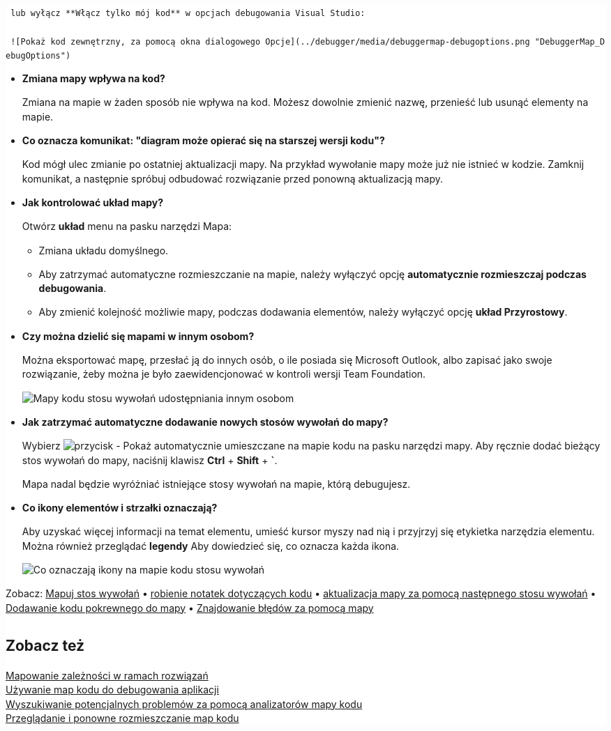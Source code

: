      lub wyłącz **Włącz tylko mój kod** w opcjach debugowania Visual Studio:  
  
     ![Pokaż kod zewnętrzny, za pomocą okna dialogowego Opcje](../debugger/media/debuggermap-debugoptions.png "DebuggerMap_DebugOptions")  
  
-   **Zmiana mapy wpływa na kod?**  
  
     Zmiana na mapie w żaden sposób nie wpływa na kod. Możesz dowolnie zmienić nazwę, przenieść lub usunąć elementy na mapie.  
  
-   **Co oznacza komunikat: "diagram może opierać się na starszej wersji kodu"?**  
  
     Kod mógł ulec zmianie po ostatniej aktualizacji mapy. Na przykład wywołanie mapy może już nie istnieć w kodzie. Zamknij komunikat, a następnie spróbuj odbudować rozwiązanie przed ponowną aktualizacją mapy.  
  
-   **Jak kontrolować układ mapy?**  
  
     Otwórz **układ** menu na pasku narzędzi Mapa:  
  
    -   Zmiana układu domyślnego.  
  
    -   Aby zatrzymać automatyczne rozmieszczanie na mapie, należy wyłączyć opcję **automatycznie rozmieszczaj podczas debugowania**.  
  
    -   Aby zmienić kolejność możliwie mapy, podczas dodawania elementów, należy wyłączyć opcję **układ Przyrostowy**.  
  
-   **Czy można dzielić się mapami w innym osobom?**  
  
     Można eksportować mapę, przesłać ją do innych osób, o ile posiada się Microsoft Outlook, albo zapisać jako swoje rozwiązanie, żeby można je było zaewidencjonować w kontroli wersji Team Foundation.  
  
     ![Mapy kodu stosu wywołań udostępniania innym osobom](../debugger/media/debuggermap-sharewithothers.png "DebuggerMap_ShareWithOthers")  
  
-   **Jak zatrzymać automatyczne dodawanie nowych stosów wywołań do mapy?**  
  
     Wybierz ![przycisk &#45; Pokaż automatycznie umieszczane na mapie kodu](../debugger/media/debuggermap-automaticupdateicon.gif "DebuggerMap_AutomaticUpdateIcon") na pasku narzędzi mapy. Aby ręcznie dodać bieżący stos wywołań do mapy, naciśnij klawisz **Ctrl** + **Shift** + **`**.  
  
     Mapa nadal będzie wyróżniać istniejące stosy wywołań na mapie, którą debugujesz.  
  
-   **Co ikony elementów i strzałki oznaczają?**  
  
     Aby uzyskać więcej informacji na temat elementu, umieść kursor myszy nad nią i przyjrzyj się etykietka narzędzia elementu. Można również przeglądać **legendy** Aby dowiedzieć się, co oznacza każda ikona.  
  
     ![Co oznaczają ikony na mapie kodu stosu wywołań ](../debugger/media/debuggermap-showlegend.png "DebuggerMap_ShowLegend")  
  
 Zobacz: [Mapuj stos wywołań](#MapStack) • [robienie notatek dotyczących kodu](#MakeNotes) • [aktualizacja mapy za pomocą następnego stosu wywołań](#UpdateMap) • [Dodawanie kodu pokrewnego do mapy](#AddRelatedCode) • [ Znajdowanie błędów za pomocą mapy](#FindBugs)  
  
## <a name="see-also"></a>Zobacz też  
 [Mapowanie zależności w ramach rozwiązań](../modeling/map-dependencies-across-your-solutions.md)   
 [Używanie map kodu do debugowania aplikacji](../modeling/use-code-maps-to-debug-your-applications.md)   
 [Wyszukiwanie potencjalnych problemów za pomocą analizatorów mapy kodu](../modeling/find-potential-problems-using-code-map-analyzers.md)   
 [Przeglądanie i ponowne rozmieszczanie map kodu](../modeling/browse-and-rearrange-code-maps.md)





